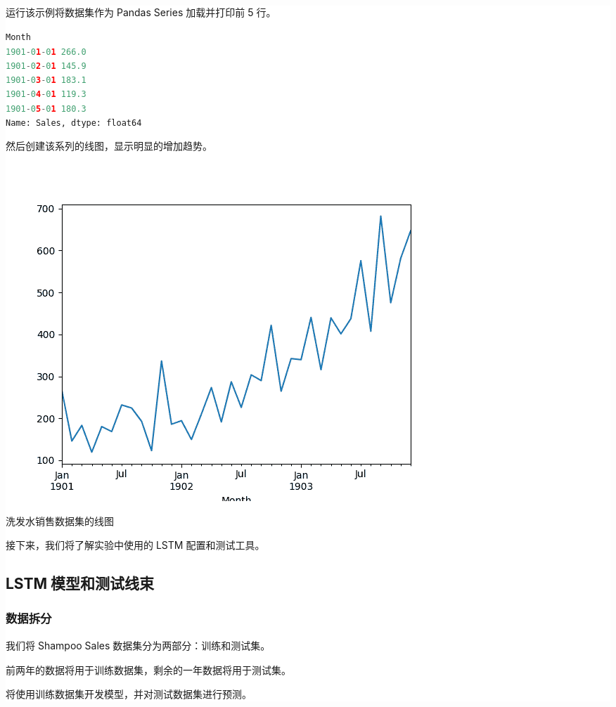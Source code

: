 运行该示例将数据集作为 Pandas Series 加载并打印前 5 行。

```py
Month
1901-01-01 266.0
1901-02-01 145.9
1901-03-01 183.1
1901-04-01 119.3
1901-05-01 180.3
Name: Sales, dtype: float64
```

然后创建该系列的线图，显示明显的增加趋势。

![Line Plot of Shampoo Sales Dataset](img/ab56d09b72803271b91fa5bd0ccc3f0f.jpg)

洗发水销售数据集的线图

接下来，我们将了解实验中使用的 LSTM 配置和测试工具。

## LSTM 模型和测试线束

### 数据拆分

我们将 Shampoo Sales 数据集分为两部分：训练和测试集。

前两年的数据将用于训练数据集，剩余的一年数据将用于测试集。

将使用训练数据集开发模型，并对测试数据集进行预测。
